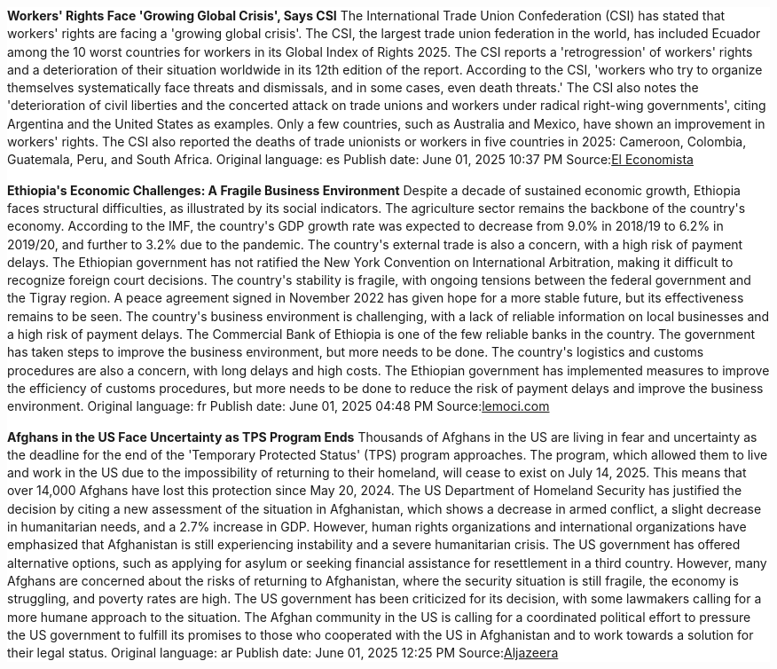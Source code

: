 **Workers' Rights Face 'Growing Global Crisis', Says CSI**
The International Trade Union Confederation (CSI) has stated that workers' rights are facing a 'growing global crisis'. The CSI, the largest trade union federation in the world, has included Ecuador among the 10 worst countries for workers in its Global Index of Rights 2025. The CSI reports a 'retrogression' of workers' rights and a deterioration of their situation worldwide in its 12th edition of the report. According to the CSI, 'workers who try to organize themselves systematically face threats and dismissals, and in some cases, even death threats.' The CSI also notes the 'deterioration of civil liberties and the concerted attack on trade unions and workers under radical right-wing governments', citing Argentina and the United States as examples. Only a few countries, such as Australia and Mexico, have shown an improvement in workers' rights. The CSI also reported the deaths of trade unionists or workers in five countries in 2025: Cameroon, Colombia, Guatemala, Peru, and South Africa.
Original language: es
Publish date: June 01, 2025 10:37 PM
Source:[El Economista](https://www.eleconomista.com.mx/empresas/derechos-trabajadores-deterioraron-enfrentan-creciente-crisis-mundial-csi-20250601-761665.html)

**Ethiopia's Economic Challenges: A Fragile Business Environment**
Despite a decade of sustained economic growth, Ethiopia faces structural difficulties, as illustrated by its social indicators. The agriculture sector remains the backbone of the country's economy. According to the IMF, the country's GDP growth rate was expected to decrease from 9.0% in 2018/19 to 6.2% in 2019/20, and further to 3.2% due to the pandemic. The country's external trade is also a concern, with a high risk of payment delays. The Ethiopian government has not ratified the New York Convention on International Arbitration, making it difficult to recognize foreign court decisions. The country's stability is fragile, with ongoing tensions between the federal government and the Tigray region. A peace agreement signed in November 2022 has given hope for a more stable future, but its effectiveness remains to be seen. The country's business environment is challenging, with a lack of reliable information on local businesses and a high risk of payment delays. The Commercial Bank of Ethiopia is one of the few reliable banks in the country. The government has taken steps to improve the business environment, but more needs to be done. The country's logistics and customs procedures are also a concern, with long delays and high costs. The Ethiopian government has implemented measures to improve the efficiency of customs procedures, but more needs to be done to reduce the risk of payment delays and improve the business environment.
Original language: fr
Publish date: June 01, 2025 04:48 PM
Source:[lemoci.com](https://www.lemoci.com/fiche-pays/ethiopie/)

**Afghans in the US Face Uncertainty as TPS Program Ends**
Thousands of Afghans in the US are living in fear and uncertainty as the deadline for the end of the 'Temporary Protected Status' (TPS) program approaches. The program, which allowed them to live and work in the US due to the impossibility of returning to their homeland, will cease to exist on July 14, 2025. This means that over 14,000 Afghans have lost this protection since May 20, 2024. The US Department of Homeland Security has justified the decision by citing a new assessment of the situation in Afghanistan, which shows a decrease in armed conflict, a slight decrease in humanitarian needs, and a 2.7% increase in GDP. However, human rights organizations and international organizations have emphasized that Afghanistan is still experiencing instability and a severe humanitarian crisis. The US government has offered alternative options, such as applying for asylum or seeking financial assistance for resettlement in a third country. However, many Afghans are concerned about the risks of returning to Afghanistan, where the security situation is still fragile, the economy is struggling, and poverty rates are high. The US government has been criticized for its decision, with some lawmakers calling for a more humane approach to the situation. The Afghan community in the US is calling for a coordinated political effort to pressure the US government to fulfill its promises to those who cooperated with the US in Afghanistan and to work towards a solution for their legal status.
Original language: ar
Publish date: June 01, 2025 12:25 PM
Source:[Aljazeera](https://www.aljazeera.net/politics/2025/6/1/%d8%a2%d9%84%d8%a7%d9%81-%d8%a7%d9%84%d8%a3%d9%81%d8%ba%d8%a7%d9%86-%d9%8a%d8%b5%d8%a7%d8%b1%d8%b9%d9%88%d9%86-%d9%84%d9%84%d8%a8%d9%82%d8%a7%d8%a1-%d9%81%d9%8a-%d8%a3%d9%85%d9%8a%d8%b1%d9%83%d8%a7)

